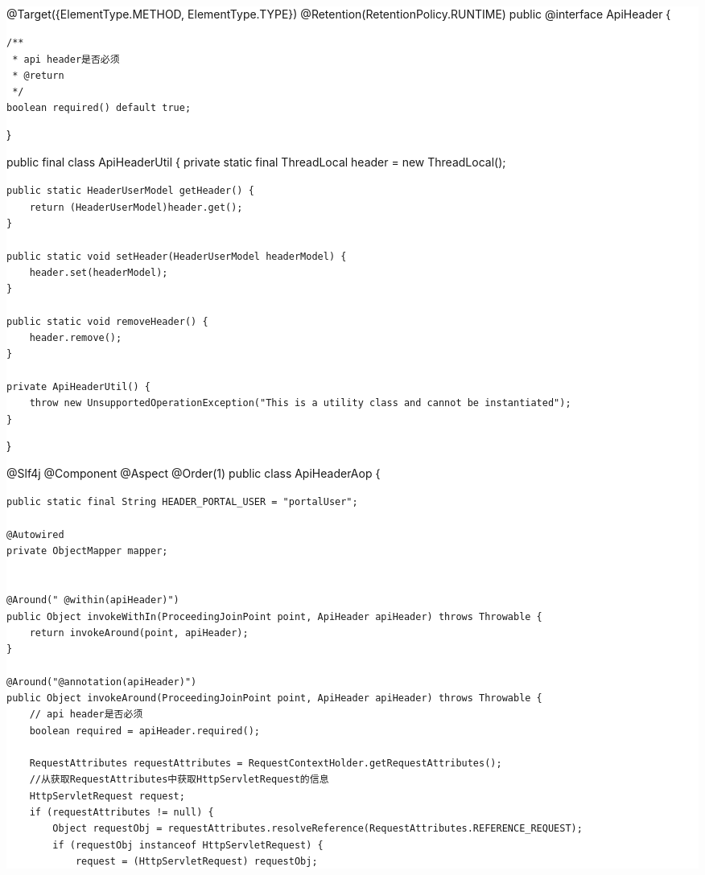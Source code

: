 @Target({ElementType.METHOD, ElementType.TYPE})
@Retention(RetentionPolicy.RUNTIME)
public @interface ApiHeader {

    /**
     * api header是否必须
     * @return
     */
    boolean required() default true;
}

public final class ApiHeaderUtil {
    private static final ThreadLocal<HeaderUserModel> header = new ThreadLocal();

    public static HeaderUserModel getHeader() {
        return (HeaderUserModel)header.get();
    }

    public static void setHeader(HeaderUserModel headerModel) {
        header.set(headerModel);
    }

    public static void removeHeader() {
        header.remove();
    }

    private ApiHeaderUtil() {
        throw new UnsupportedOperationException("This is a utility class and cannot be instantiated");
    }
}



@Slf4j
@Component
@Aspect
@Order(1)
public class ApiHeaderAop {

    public static final String HEADER_PORTAL_USER = "portalUser";

    @Autowired
    private ObjectMapper mapper;


    @Around(" @within(apiHeader)")
    public Object invokeWithIn(ProceedingJoinPoint point, ApiHeader apiHeader) throws Throwable {
        return invokeAround(point, apiHeader);
    }

    @Around("@annotation(apiHeader)")
    public Object invokeAround(ProceedingJoinPoint point, ApiHeader apiHeader) throws Throwable {
        // api header是否必须
        boolean required = apiHeader.required();

        RequestAttributes requestAttributes = RequestContextHolder.getRequestAttributes();
        //从获取RequestAttributes中获取HttpServletRequest的信息
        HttpServletRequest request;
        if (requestAttributes != null) {
            Object requestObj = requestAttributes.resolveReference(RequestAttributes.REFERENCE_REQUEST);
            if (requestObj instanceof HttpServletRequest) {
                request = (HttpServletRequest) requestObj;
